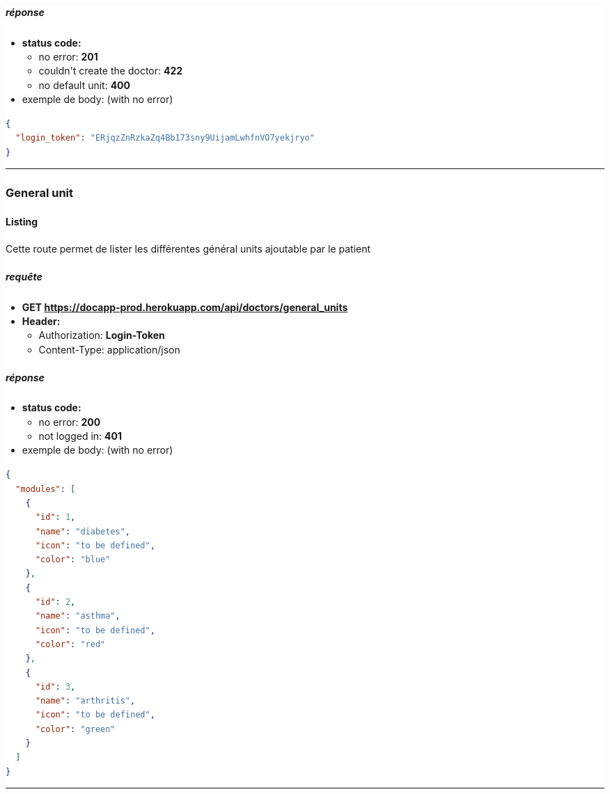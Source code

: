 ##### réponse
+ **status code:**
  + no error: **201**
  + couldn't create the doctor: **422**
  + no default unit: **400**
+ exemple de body: (with no error)
```json
{
  "login_token": "ERjqzZnRzkaZq4Bb173sny9UijamLwhfnVO7yekjryo"
}
```

---

### General unit
#### Listing
Cette route permet de lister les différentes général units ajoutable par le patient
##### requête
+ **GET https://docapp-prod.herokuapp.com/api/doctors/general_units**
+ **Header:**
  + Authorization: **Login-Token**
  + Content-Type: application/json

##### réponse
+ **status code:**
  + no error: **200**
  + not logged in: **401**
+ exemple de body: (with no error)
```json
{
  "modules": [
    {
      "id": 1,
      "name": "diabetes",
      "icon": "to be defined",
      "color": "blue"
    },
    {
      "id": 2,
      "name": "asthma",
      "icon": "to be defined",
      "color": "red"
    },
    {
      "id": 3,
      "name": "arthritis",
      "icon": "to be defined",
      "color": "green"
    }
  ]
}
```

---